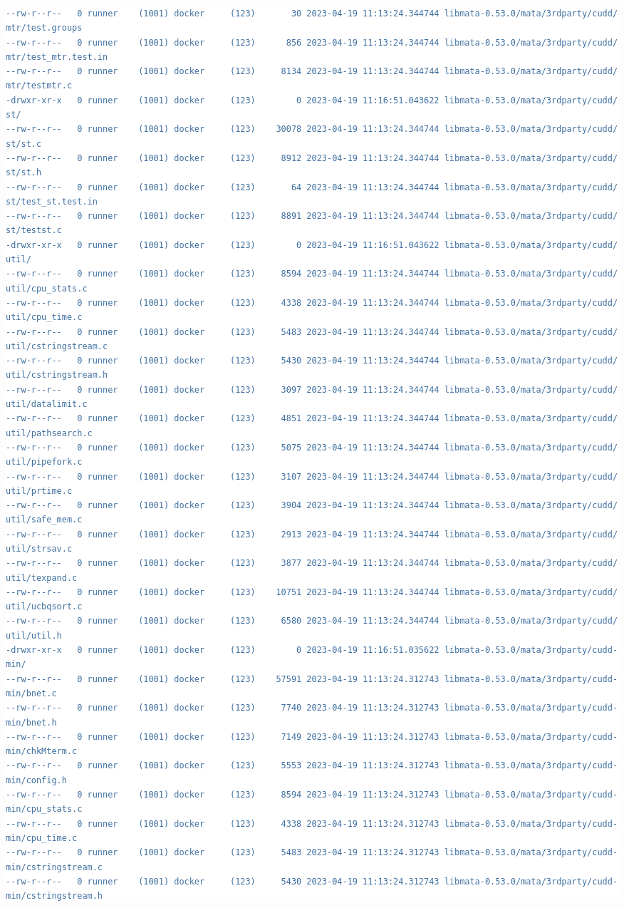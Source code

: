 ```diff
--rw-r--r--   0 runner    (1001) docker     (123)       30 2023-04-19 11:13:24.344744 libmata-0.53.0/mata/3rdparty/cudd/mtr/test.groups
--rw-r--r--   0 runner    (1001) docker     (123)      856 2023-04-19 11:13:24.344744 libmata-0.53.0/mata/3rdparty/cudd/mtr/test_mtr.test.in
--rw-r--r--   0 runner    (1001) docker     (123)     8134 2023-04-19 11:13:24.344744 libmata-0.53.0/mata/3rdparty/cudd/mtr/testmtr.c
-drwxr-xr-x   0 runner    (1001) docker     (123)        0 2023-04-19 11:16:51.043622 libmata-0.53.0/mata/3rdparty/cudd/st/
--rw-r--r--   0 runner    (1001) docker     (123)    30078 2023-04-19 11:13:24.344744 libmata-0.53.0/mata/3rdparty/cudd/st/st.c
--rw-r--r--   0 runner    (1001) docker     (123)     8912 2023-04-19 11:13:24.344744 libmata-0.53.0/mata/3rdparty/cudd/st/st.h
--rw-r--r--   0 runner    (1001) docker     (123)       64 2023-04-19 11:13:24.344744 libmata-0.53.0/mata/3rdparty/cudd/st/test_st.test.in
--rw-r--r--   0 runner    (1001) docker     (123)     8891 2023-04-19 11:13:24.344744 libmata-0.53.0/mata/3rdparty/cudd/st/testst.c
-drwxr-xr-x   0 runner    (1001) docker     (123)        0 2023-04-19 11:16:51.043622 libmata-0.53.0/mata/3rdparty/cudd/util/
--rw-r--r--   0 runner    (1001) docker     (123)     8594 2023-04-19 11:13:24.344744 libmata-0.53.0/mata/3rdparty/cudd/util/cpu_stats.c
--rw-r--r--   0 runner    (1001) docker     (123)     4338 2023-04-19 11:13:24.344744 libmata-0.53.0/mata/3rdparty/cudd/util/cpu_time.c
--rw-r--r--   0 runner    (1001) docker     (123)     5483 2023-04-19 11:13:24.344744 libmata-0.53.0/mata/3rdparty/cudd/util/cstringstream.c
--rw-r--r--   0 runner    (1001) docker     (123)     5430 2023-04-19 11:13:24.344744 libmata-0.53.0/mata/3rdparty/cudd/util/cstringstream.h
--rw-r--r--   0 runner    (1001) docker     (123)     3097 2023-04-19 11:13:24.344744 libmata-0.53.0/mata/3rdparty/cudd/util/datalimit.c
--rw-r--r--   0 runner    (1001) docker     (123)     4851 2023-04-19 11:13:24.344744 libmata-0.53.0/mata/3rdparty/cudd/util/pathsearch.c
--rw-r--r--   0 runner    (1001) docker     (123)     5075 2023-04-19 11:13:24.344744 libmata-0.53.0/mata/3rdparty/cudd/util/pipefork.c
--rw-r--r--   0 runner    (1001) docker     (123)     3107 2023-04-19 11:13:24.344744 libmata-0.53.0/mata/3rdparty/cudd/util/prtime.c
--rw-r--r--   0 runner    (1001) docker     (123)     3904 2023-04-19 11:13:24.344744 libmata-0.53.0/mata/3rdparty/cudd/util/safe_mem.c
--rw-r--r--   0 runner    (1001) docker     (123)     2913 2023-04-19 11:13:24.344744 libmata-0.53.0/mata/3rdparty/cudd/util/strsav.c
--rw-r--r--   0 runner    (1001) docker     (123)     3877 2023-04-19 11:13:24.344744 libmata-0.53.0/mata/3rdparty/cudd/util/texpand.c
--rw-r--r--   0 runner    (1001) docker     (123)    10751 2023-04-19 11:13:24.344744 libmata-0.53.0/mata/3rdparty/cudd/util/ucbqsort.c
--rw-r--r--   0 runner    (1001) docker     (123)     6580 2023-04-19 11:13:24.344744 libmata-0.53.0/mata/3rdparty/cudd/util/util.h
-drwxr-xr-x   0 runner    (1001) docker     (123)        0 2023-04-19 11:16:51.035622 libmata-0.53.0/mata/3rdparty/cudd-min/
--rw-r--r--   0 runner    (1001) docker     (123)    57591 2023-04-19 11:13:24.312743 libmata-0.53.0/mata/3rdparty/cudd-min/bnet.c
--rw-r--r--   0 runner    (1001) docker     (123)     7740 2023-04-19 11:13:24.312743 libmata-0.53.0/mata/3rdparty/cudd-min/bnet.h
--rw-r--r--   0 runner    (1001) docker     (123)     7149 2023-04-19 11:13:24.312743 libmata-0.53.0/mata/3rdparty/cudd-min/chkMterm.c
--rw-r--r--   0 runner    (1001) docker     (123)     5553 2023-04-19 11:13:24.312743 libmata-0.53.0/mata/3rdparty/cudd-min/config.h
--rw-r--r--   0 runner    (1001) docker     (123)     8594 2023-04-19 11:13:24.312743 libmata-0.53.0/mata/3rdparty/cudd-min/cpu_stats.c
--rw-r--r--   0 runner    (1001) docker     (123)     4338 2023-04-19 11:13:24.312743 libmata-0.53.0/mata/3rdparty/cudd-min/cpu_time.c
--rw-r--r--   0 runner    (1001) docker     (123)     5483 2023-04-19 11:13:24.312743 libmata-0.53.0/mata/3rdparty/cudd-min/cstringstream.c
--rw-r--r--   0 runner    (1001) docker     (123)     5430 2023-04-19 11:13:24.312743 libmata-0.53.0/mata/3rdparty/cudd-min/cstringstream.h
```